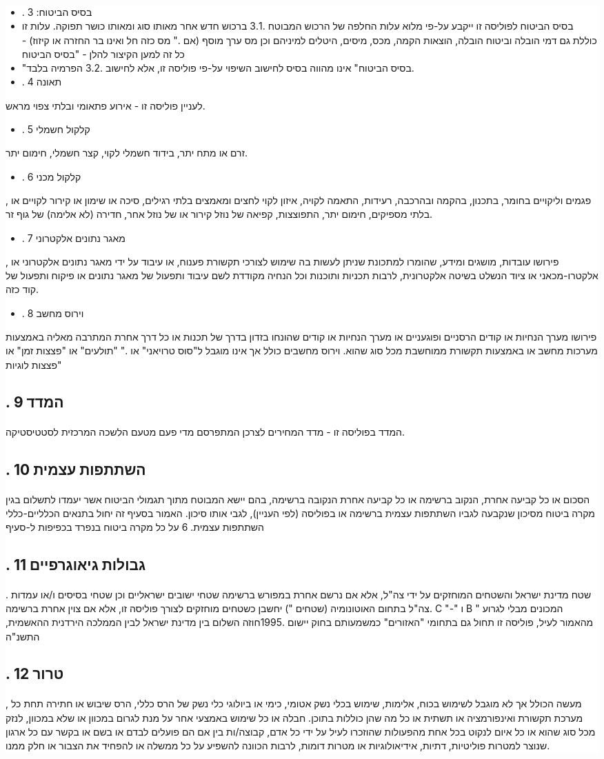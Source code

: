 - .  בסיס הביטוח: 3
- בסיס הביטוח לפוליסה זו ייקבע על-פי מלוא עלות החלפה של הרכוש המבוטח .3.1 ברכוש חדש אחר מאותו סוג ומאותו כושר תפוקה. עלות זו כוללת גם דמי הובלה וביטוח הובלה, הוצאות הקמה, מכס, מיסים, היטלים למיניהם וכן מס ערך מוסף (אם ." מס כזה חל ואינו בר החזרה או קיזוז) - כל זה למען הקיצור להלן - "בסיס הביטוח
- "בסיס הביטוח" אינו מהווה בסיס לחישוב השיפוי על-פי פוליסה זו, אלא לחישוב .3.2 הפרמיה בלבד.
- .  תאונה 4

לעניין פוליסה זו - אירוע פתאומי ובלתי צפוי מראש.

- .  קלקול חשמלי 5

זרם או מתח יתר, בידוד חשמלי לקוי, קצר חשמלי, חימום יתר.

- .  קלקול מכני 6

, פגמים וליקויים בחומר, בתכנון, בהקמה ובהרכבה, רעידות, התאמה לקויה, איזון לקוי לחצים ומאמצים בלתי רגילים, סיכה או שימון או קירור לקויים או בלתי מספיקים, חימום יתר, התפוצצות, קפיאה של נוזל קירור או של נוזל אחר, חדירה (לא אלימה) של גוף זר.

- .  מאגר נתונים אלקטרוני 7

, פירושו עובדות, מושגים ומידע, שהומרו למתכונת שניתן לעשות בה שימוש לצורכי תקשורת פענוח, או עיבוד על ידי מאגר נתונים אלקטרוני או אלקטרו-מכאני או ציוד הנשלט בשיטה אלקטרונית, לרבות תכניות ותוכנות וכל הנחיה מקודדת לשם עיבוד ותפעול של מאגר נתונים או פיקוח ותפעול של קוד כזה.

- .  וירוס מחשב 8

פירושו מערך הנחיות או קודים הרסניים ופוגעניים או מערך הנחיות או קודים שהונחו בזדון בדרך של תכנות או כל דרך אחרת המתרבה מאליה באמצעות מערכות מחשב או באמצעות תקשורת ממוחשבת מכל סוג שהוא. וירוס מחשבים כולל אך אינו מוגבל ל"סוס טרויאני" או ." "תולעים" או "פצצות זמן" או "פצצות לוגיות

## .  המדד 9

המדד בפוליסה זו - מדד המחירים לצרכן המתפרסם מדי פעם מטעם הלשכה המרכזית לסטטיסטיקה.

## . השתתפות עצמית 10

הסכום או כל קביעה אחרת, הנקוב ברשימה או כל קביעה אחרת הנקובה ברשימה, בהם יישא המבוטח מתוך תגמולי הביטוח אשר יעמדו לתשלום בגין מקרה ביטוח מסיכון שנקבעה לגביו השתתפות עצמית ברשימה או בפוליסה (לפי העניין), לגבי אותו סיכון. האמור בסעיף זה יחול בתנאים הכלליים-כללי השתתפות עצמית. 6 על כל מקרה ביטוח בנפרד בכפיפות ל-סעיף

## . גבולות גיאוגרפיים 11

. שטח מדינת ישראל והשטחים המוחזקים על ידי צה"ל, אלא אם נרשם אחרת במפורש ברשימה שטחי ישובים ישראליים וכן שטחי בסיסים ו/או עמדות צה"ל בתחום האוטונומיה (שטחים ") יחשבן כשטחים מוחזקים לצורך פוליסה זו, אלא אם צוין אחרת ברשימה. C "-" ו B " המכונים מבלי לגרוע מהאמור לעיל, פוליסה זו תחול גם בתחומי "האזורים" כמשמעותם בחוק יישום .1995חוזה השלום בין מדינת ישראל לבין הממלכה הירדנית ההאשמית, התשנ"ה

## . טרור 12

, מעשה הכולל אך לא מוגבל לשימוש בכוח, אלימות, שימוש בכלי נשק אטומי, כימי או ביולוגי כלי נשק של הרס כללי, הרס שיבוש או חתירה תחת כל מערכת תקשורת ואינפורמציה או תשתית או כל מה שהן כוללות בתוכן. חבלה או כל שימוש באמצעי אחר על מנת לגרום במכוון או שלא במכוון, לנזק מכל סוג שהוא או כל איום לנקוט בכל אחת מהפעולות שהוזכרו לעיל על ידי כל אדם, קבוצה/ות בין אם הם פועלים לבדם או בשם או בקשר עם כל ארגון שנוצר למטרות פוליטיות, דתיות, אידיאולוגיות או מטרות דומות, לרבות הכוונה להשפיע על כל ממשלה או להפחיד את הצבור או חלק ממנו.
